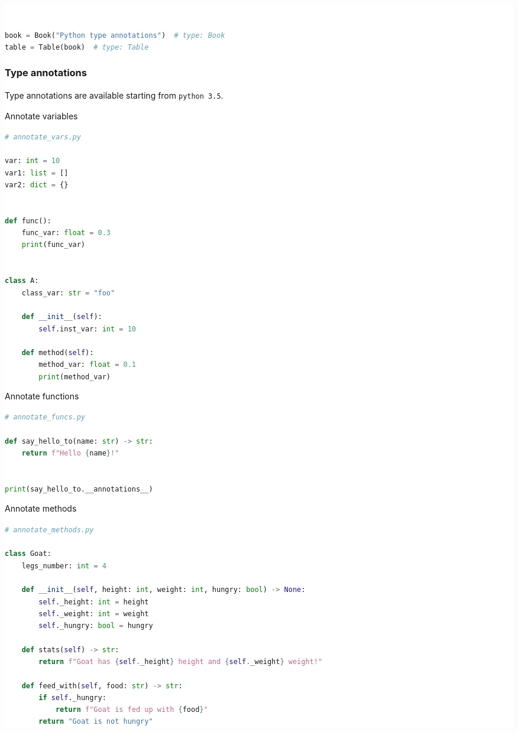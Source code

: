 ```python


book = Book("Python type annotations")  # type: Book
table = Table(book)  # type: Table
```

### Type annotations
Type annotations are available starting from `python 3.5`.

Annotate variables
```python
# annotate_vars.py

var: int = 10
var1: list = []
var2: dict = {}


def func():
    func_var: float = 0.3
    print(func_var)


class A:
    class_var: str = "foo"

    def __init__(self):
        self.inst_var: int = 10

    def method(self):
        method_var: float = 0.1
        print(method_var)
```

Annotate functions
```python
# annotate_funcs.py

def say_hello_to(name: str) -> str:
    return f"Hello {name}!"


print(say_hello_to.__annotations__)
```

Annotate methods
```python
# annotate_methods.py

class Goat:
    legs_number: int = 4

    def __init__(self, height: int, weight: int, hungry: bool) -> None:
        self._height: int = height
        self._weight: int = weight
        self._hungry: bool = hungry

    def stats(self) -> str:
        return f"Goat has {self._height} height and {self._weight} weight!"

    def feed_with(self, food: str) -> str:
        if self._hungry:
            return f"Goat is fed up with {food}"
        return "Goat is not hungry"

```